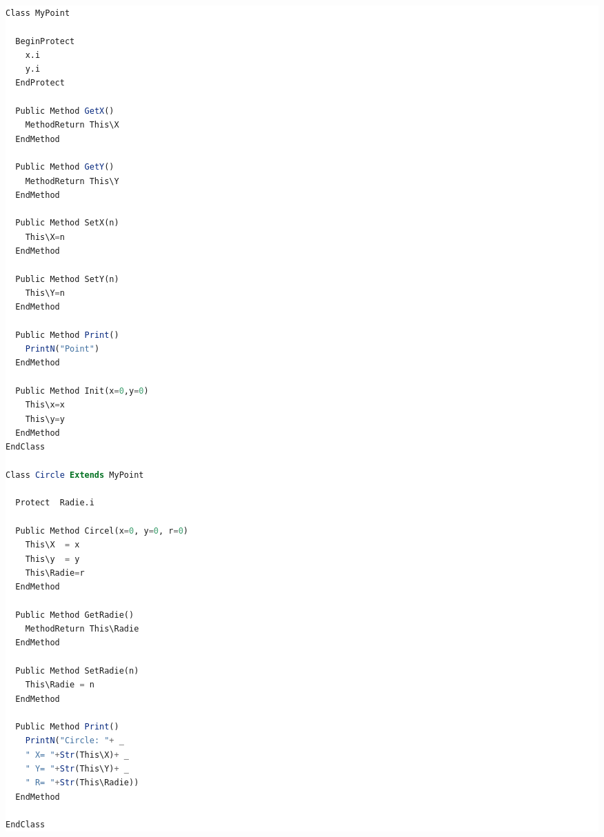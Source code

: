 ```PureBasic
Class MyPoint
  
  BeginProtect
    x.i
    y.i
  EndProtect
  
  Public Method GetX()
    MethodReturn This\X
  EndMethod
  
  Public Method GetY()
    MethodReturn This\Y
  EndMethod
  
  Public Method SetX(n)
    This\X=n
  EndMethod
  
  Public Method SetY(n)
    This\Y=n
  EndMethod
  
  Public Method Print()
    PrintN("Point")
  EndMethod
  
  Public Method Init(x=0,y=0)
    This\x=x
    This\y=y
  EndMethod
EndClass

Class Circle Extends MyPoint
  
  Protect  Radie.i
  
  Public Method Circel(x=0, y=0, r=0)
    This\X  = x
    This\y  = y
    This\Radie=r
  EndMethod
  
  Public Method GetRadie()
    MethodReturn This\Radie
  EndMethod
  
  Public Method SetRadie(n)
    This\Radie = n
  EndMethod
  
  Public Method Print()
    PrintN("Circle: "+ _
    " X= "+Str(This\X)+ _
    " Y= "+Str(This\Y)+ _
    " R= "+Str(This\Radie))
  EndMethod
  
EndClass
```

